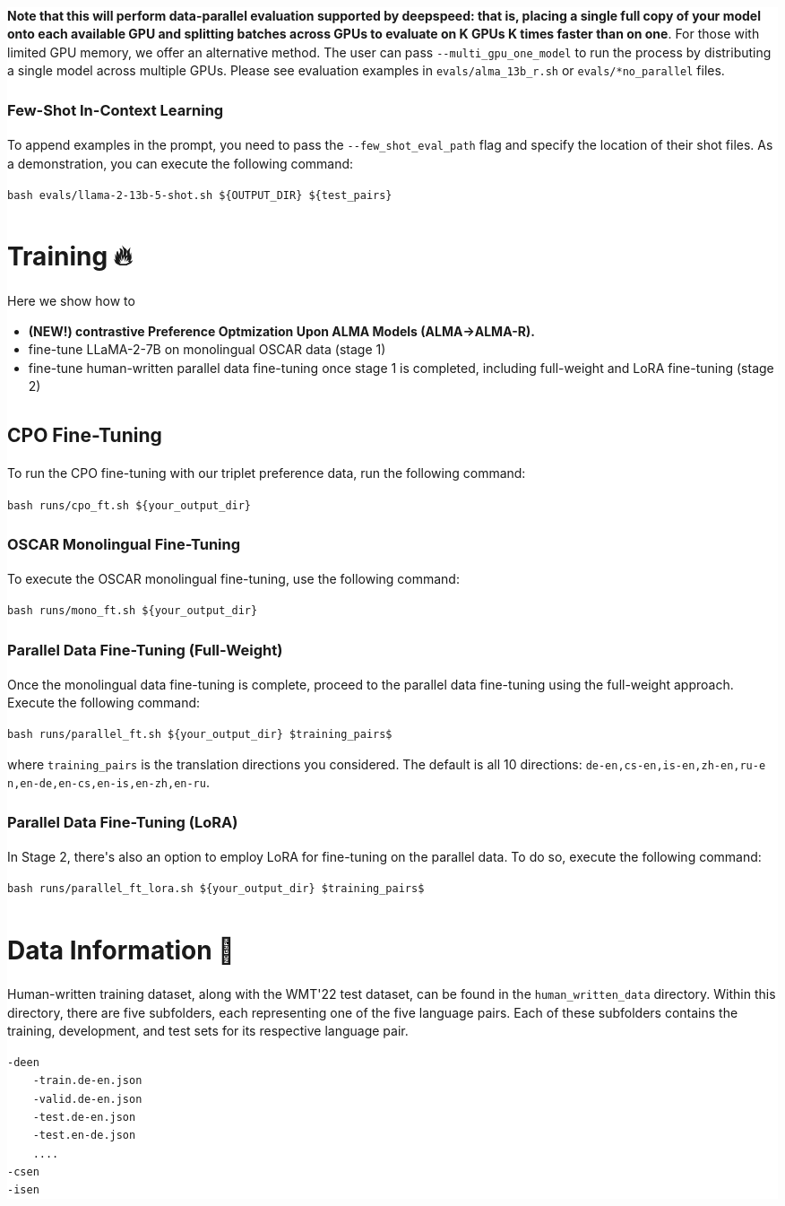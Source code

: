 **Note that this will perform data-parallel evaluation supported by deepspeed: that is, placing a single full copy of your model onto each available GPU and splitting batches across GPUs to evaluate on K GPUs K times faster than on one**. For those with limited GPU memory, we offer an alternative method. The user can pass `--multi_gpu_one_model` to run the process by distributing a single model across multiple GPUs. Please see evaluation examples in `evals/alma_13b_r.sh` or  `evals/*no_parallel` files.

### Few-Shot In-Context Learning
To append examples in the prompt, you need to pass the `--few_shot_eval_path` flag and specify the location of their shot files. As a demonstration, you can execute the following command:
```
bash evals/llama-2-13b-5-shot.sh ${OUTPUT_DIR} ${test_pairs}
```

# Training 🔥
Here we show how to 
- **(NEW!) contrastive Preference Optmization Upon ALMA Models (ALMA→ALMA-R).**
- fine-tune LLaMA-2-7B on monolingual OSCAR data (stage 1)
- fine-tune human-written parallel data fine-tuning once stage 1 is completed, including full-weight and LoRA fine-tuning (stage 2)

## **CPO Fine-Tuning**
To run the CPO fine-tuning with our triplet preference data, run the following command:
```
bash runs/cpo_ft.sh ${your_output_dir}
```
### OSCAR Monolingual Fine-Tuning
To execute the OSCAR monolingual fine-tuning, use the following command:
```
bash runs/mono_ft.sh ${your_output_dir}
```
### Parallel Data Fine-Tuning (Full-Weight)
Once the monolingual data fine-tuning is complete, proceed to the parallel data fine-tuning using the full-weight approach. Execute the following command:
```
bash runs/parallel_ft.sh ${your_output_dir} $training_pairs$
```
where `training_pairs` is the translation directions you considered. The default is all 10 directions: `de-en,cs-en,is-en,zh-en,ru-en,en-de,en-cs,en-is,en-zh,en-ru`.

### Parallel Data Fine-Tuning (LoRA)
In Stage 2, there's also an option to employ LoRA for fine-tuning on the parallel data. To do so, execute the following command:
```
bash runs/parallel_ft_lora.sh ${your_output_dir} $training_pairs$
```

# Data Information 💾
Human-written training dataset, along with the WMT'22 test dataset, can be found in the `human_written_data` directory. Within this directory, there are five subfolders, each representing one of the five language pairs. Each of these subfolders contains the training, development, and test sets for its respective language pair.
```
-deen
    -train.de-en.json
    -valid.de-en.json
    -test.de-en.json
    -test.en-de.json
    ....
-csen
-isen
```